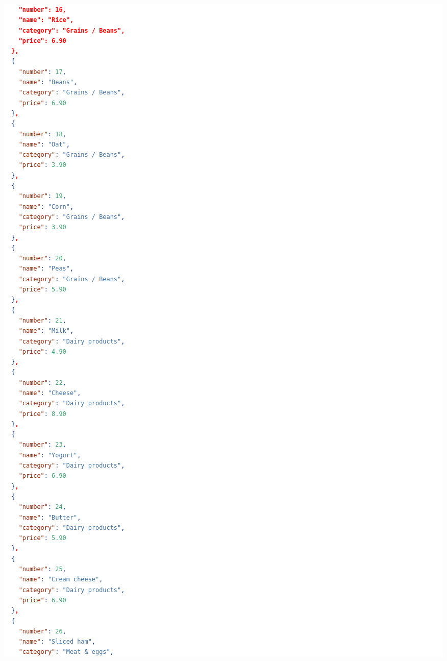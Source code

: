 ```json
    "number": 16,
    "name": "Rice",
    "category": "Grains / Beans",
    "price": 6.90
  },
  {
    "number": 17,
    "name": "Beans",
    "category": "Grains / Beans",
    "price": 6.90
  },
  {
    "number": 18,
    "name": "Oat",
    "category": "Grains / Beans",
    "price": 3.90
  },
  {
    "number": 19,
    "name": "Corn",
    "category": "Grains / Beans",
    "price": 3.90
  },
  {
    "number": 20,
    "name": "Peas",
    "category": "Grains / Beans",
    "price": 5.90
  },
  {
    "number": 21,
    "name": "Milk",
    "category": "Dairy products",
    "price": 4.90
  },
  {
    "number": 22,
    "name": "Cheese",
    "category": "Dairy products",
    "price": 8.90
  },
  {
    "number": 23,
    "name": "Yogurt",
    "category": "Dairy products",
    "price": 6.90
  },
  {
    "number": 24,
    "name": "Butter",
    "category": "Dairy products",
    "price": 5.90
  },
  {
    "number": 25,
    "name": "Cream cheese",
    "category": "Dairy products",
    "price": 6.90
  },
  {
    "number": 26,
    "name": "Sliced ham",
    "category": "Meat & eggs",
```